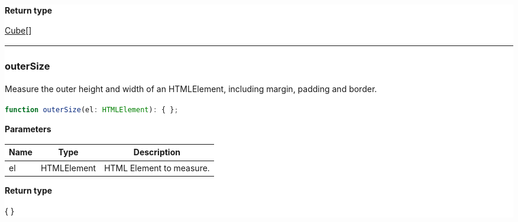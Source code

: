**Return type**

[Cube][InterfaceDeclaration-7][]

----------

### outerSize

Measure the outer height and width of an HTMLElement, including margin, padding and border.

```typescript
function outerSize(el: HTMLElement): { };
```

**Parameters**

| Name | Type        | Description              |
| ---- | ----------- | ------------------------ |
| el   | HTMLElement | HTML Element to measure. |

**Return type**

{ }

[NamespaceImport-4]: util.html#util
[FunctionDeclaration-2]: util.html#adddiv
[FunctionDeclaration-3]: util.html#addel
[FunctionDeclaration-4]: util.html#clone
[FunctionDeclaration-5]: util.html#colorfromstring
[FunctionDeclaration-6]: util.html#colorisequal
[FunctionDeclaration-7]: util.html#colortostring
[FunctionDeclaration-8]: util.html#deepmerge
[FunctionDeclaration-9]: util.html#desaturate
[FunctionDeclaration-10]: util.html#iscolor
[FunctionDeclaration-11]: util.html#getcubelayer
[FunctionDeclaration-12]: util.html#getcubes
[InterfaceDeclaration-7]: types.html#cube
[FunctionDeclaration-13]: util.html#outersize